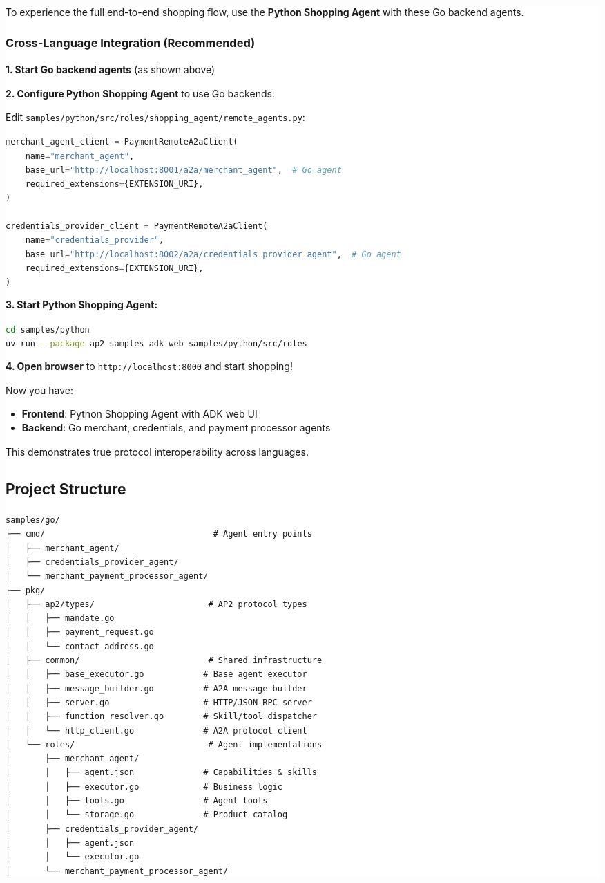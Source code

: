 To experience the full end-to-end shopping flow, use the **Python Shopping Agent** with these Go backend agents.

### Cross-Language Integration (Recommended)

**1. Start Go backend agents** (as shown above)

**2. Configure Python Shopping Agent** to use Go backends:

Edit `samples/python/src/roles/shopping_agent/remote_agents.py`:
```python
merchant_agent_client = PaymentRemoteA2aClient(
    name="merchant_agent",
    base_url="http://localhost:8001/a2a/merchant_agent",  # Go agent
    required_extensions={EXTENSION_URI},
)

credentials_provider_client = PaymentRemoteA2aClient(
    name="credentials_provider",
    base_url="http://localhost:8002/a2a/credentials_provider_agent",  # Go agent
    required_extensions={EXTENSION_URI},
)
```

**3. Start Python Shopping Agent:**

```sh
cd samples/python
uv run --package ap2-samples adk web samples/python/src/roles
```

**4. Open browser** to `http://localhost:8000` and start shopping!

Now you have:
- **Frontend**: Python Shopping Agent with ADK web UI
- **Backend**: Go merchant, credentials, and payment processor agents

This demonstrates true protocol interoperability across languages.

## Project Structure

```
samples/go/
├── cmd/                                  # Agent entry points
│   ├── merchant_agent/
│   ├── credentials_provider_agent/
│   └── merchant_payment_processor_agent/
├── pkg/
│   ├── ap2/types/                       # AP2 protocol types
│   │   ├── mandate.go
│   │   ├── payment_request.go
│   │   └── contact_address.go
│   ├── common/                          # Shared infrastructure
│   │   ├── base_executor.go            # Base agent executor
│   │   ├── message_builder.go          # A2A message builder
│   │   ├── server.go                   # HTTP/JSON-RPC server
│   │   ├── function_resolver.go        # Skill/tool dispatcher
│   │   └── http_client.go              # A2A protocol client
│   └── roles/                           # Agent implementations
│       ├── merchant_agent/
│       │   ├── agent.json              # Capabilities & skills
│       │   ├── executor.go             # Business logic
│       │   ├── tools.go                # Agent tools
│       │   └── storage.go              # Product catalog
│       ├── credentials_provider_agent/
│       │   ├── agent.json
│       │   └── executor.go
│       └── merchant_payment_processor_agent/
```
